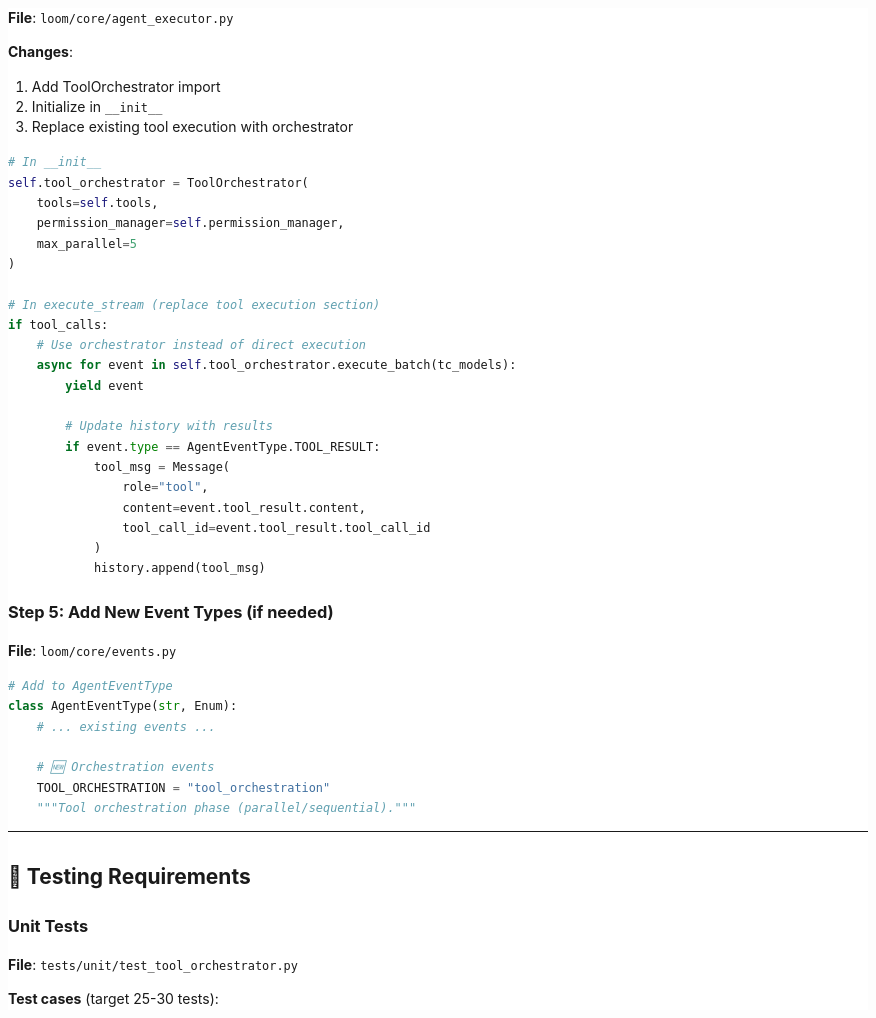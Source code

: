 **File**: `loom/core/agent_executor.py`

**Changes**:
1. Add ToolOrchestrator import
2. Initialize in `__init__`
3. Replace existing tool execution with orchestrator

```python
# In __init__
self.tool_orchestrator = ToolOrchestrator(
    tools=self.tools,
    permission_manager=self.permission_manager,
    max_parallel=5
)

# In execute_stream (replace tool execution section)
if tool_calls:
    # Use orchestrator instead of direct execution
    async for event in self.tool_orchestrator.execute_batch(tc_models):
        yield event

        # Update history with results
        if event.type == AgentEventType.TOOL_RESULT:
            tool_msg = Message(
                role="tool",
                content=event.tool_result.content,
                tool_call_id=event.tool_result.tool_call_id
            )
            history.append(tool_msg)
```

### Step 5: Add New Event Types (if needed)

**File**: `loom/core/events.py`

```python
# Add to AgentEventType
class AgentEventType(str, Enum):
    # ... existing events ...

    # 🆕 Orchestration events
    TOOL_ORCHESTRATION = "tool_orchestration"
    """Tool orchestration phase (parallel/sequential)."""
```

---

## 🧪 Testing Requirements

### Unit Tests

**File**: `tests/unit/test_tool_orchestrator.py`

**Test cases** (target 25-30 tests):
